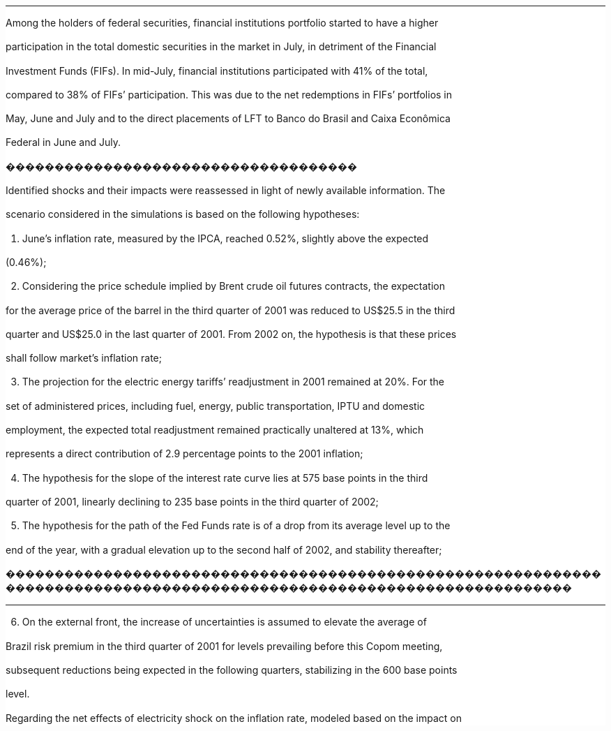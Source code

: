 
-----

Among the holders of federal securities, financial institutions portfolio started to have a higher

participation in the total domestic securities in the market in July, in detriment of the Financial

Investment Funds (FIFs). In mid-July, financial institutions participated with 41% of the total,

compared to 38% of FIFs’ participation. This was due to the net redemptions in FIFs’ portfolios in

May, June and July and to the direct placements of LFT to Banco do Brasil and Caixa Econômica

Federal in June and July.

**������������������������������������**

Identified shocks and their impacts were reassessed in light of newly available information. The

scenario considered in the simulations is based on the following hypotheses:

1. June’s inflation rate, measured by the IPCA, reached 0.52%, slightly above the expected

(0.46%);

2. Considering the price schedule implied by Brent crude oil futures contracts, the expectation

for the average price of the barrel in the third quarter of 2001 was reduced to US$25.5 in the third

quarter and US$25.0 in the last quarter of 2001. From 2002 on, the hypothesis is that these prices

shall follow market’s inflation rate;

3. The projection for the electric energy tariffs’ readjustment in 2001 remained at 20%. For the

set of administered prices, including fuel, energy, public transportation, IPTU and domestic

employment, the expected total readjustment remained practically unaltered at 13%, which

represents a direct contribution of 2.9 percentage points to the 2001 inflation;

4. The hypothesis for the slope of the interest rate curve lies at 575 base points in the third

quarter of 2001, linearly declining to 235 base points in the third quarter of 2002;

5. The hypothesis for the path of the Fed Funds rate is of a drop from its average level up to the

end of the year, with a gradual elevation up to the second half of 2002, and stability thereafter;

_�����������������������������������������������������������������������������������������������������������������������_


-----

6. On the external front, the increase of uncertainties is assumed to elevate the average of

Brazil risk premium in the third quarter of 2001 for levels prevailing before this Copom meeting,

subsequent reductions being expected in the following quarters, stabilizing in the 600 base points

level.

Regarding the net effects of electricity shock on the inflation rate, modeled based on the impact on
